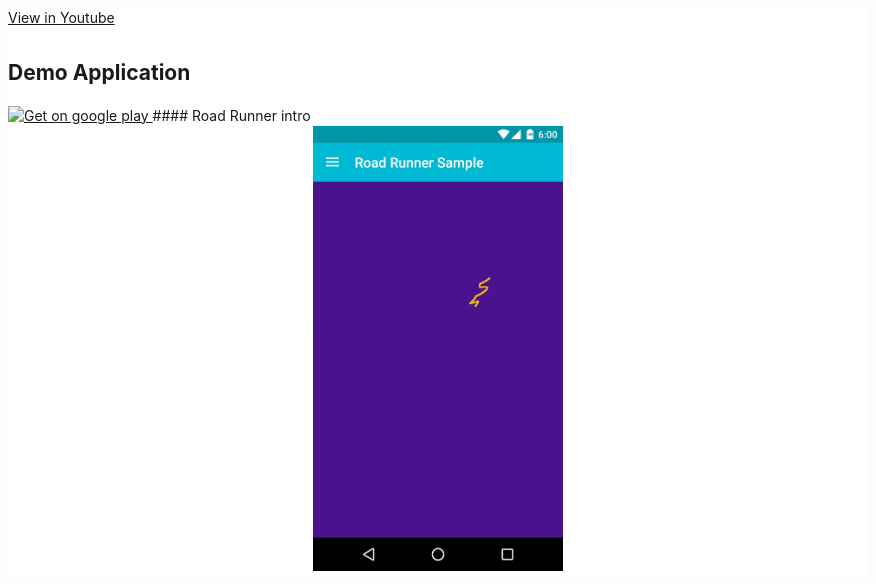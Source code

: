 [View in Youtube](https://www.youtube.com/watch?v=1ru8vBtywHE)
## Demo Application
<a href="https://play.google.com/store/apps/details?id=com.github.glomadrian.pathloading">
<img src="https://play.google.com/intl/en_us/badges/images/generic/en-play-badge.png" alt="Get on google play" height="60" border="0">
</a>
#### Road Runner intro
<center>
<img src="./art/roadRunner.gif " alt="Drawing" style="width: 250px;" />
